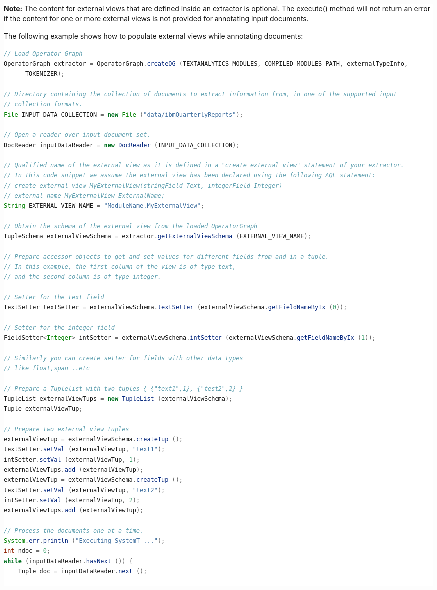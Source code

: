 **Note:** The content for external views that are defined inside an extractor is optional. 
The execute\(\) method will not return an error if the content for one or more external views is not provided for annotating input documents.

The following example shows how to populate external views while annotating documents:

```java
// Load Operator Graph
OperatorGraph extractor = OperatorGraph.createOG (TEXTANALYTICS_MODULES, COMPILED_MODULES_PATH, externalTypeInfo,
      TOKENIZER);
    
// Directory containing the collection of documents to extract information from, in one of the supported input
// collection formats.
File INPUT_DATA_COLLECTION = new File ("data/ibmQuarterlyReports");
    
// Open a reader over input document set.
DocReader inputDataReader = new DocReader (INPUT_DATA_COLLECTION);
    
// Qualified name of the external view as it is defined in a "create external view" statement of your extractor.
// In this code snippet we assume the external view has been declared using the following AQL statement:
// create external view MyExternalView(stringField Text, integerField Integer)
// external_name MyExternalView_ExternalName;
String EXTERNAL_VIEW_NAME = "ModuleName.MyExternalView";
    
// Obtain the schema of the external view from the loaded OperatorGraph
TupleSchema externalViewSchema = extractor.getExternalViewSchema (EXTERNAL_VIEW_NAME);
    
// Prepare accessor objects to get and set values for different fields from and in a tuple.
// In this example, the first column of the view is of type text,
// and the second column is of type integer.
    
// Setter for the text field
TextSetter textSetter = externalViewSchema.textSetter (externalViewSchema.getFieldNameByIx (0));
    
// Setter for the integer field
FieldSetter<Integer> intSetter = externalViewSchema.intSetter (externalViewSchema.getFieldNameByIx (1));
    
// Similarly you can create setter for fields with other data types
// like float,span ..etc
    
// Prepare a Tuplelist with two tuples { {"text1",1}, {"test2",2} }
TupleList externalViewTups = new TupleList (externalViewSchema);
Tuple externalViewTup;
    
// Prepare two external view tuples
externalViewTup = externalViewSchema.createTup ();
textSetter.setVal (externalViewTup, "text1");
intSetter.setVal (externalViewTup, 1);
externalViewTups.add (externalViewTup);
externalViewTup = externalViewSchema.createTup ();
textSetter.setVal (externalViewTup, "text2");
intSetter.setVal (externalViewTup, 2);
externalViewTups.add (externalViewTup);
    
// Process the documents one at a time.
System.err.println ("Executing SystemT ...");
int ndoc = 0;
while (inputDataReader.hasNext ()) {
    Tuple doc = inputDataReader.next ();
    
```